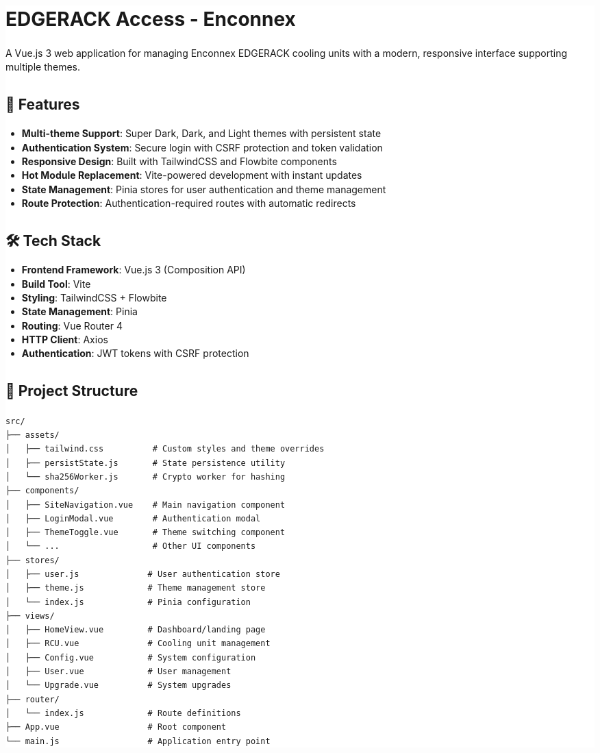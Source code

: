 
# EDGERACK Access - Enconnex

A Vue.js 3 web application for managing Enconnex EDGERACK cooling units with a modern, responsive interface supporting multiple themes.

## 🚀 Features

- **Multi-theme Support**: Super Dark, Dark, and Light themes with persistent state
- **Authentication System**: Secure login with CSRF protection and token validation
- **Responsive Design**: Built with TailwindCSS and Flowbite components
- **Hot Module Replacement**: Vite-powered development with instant updates
- **State Management**: Pinia stores for user authentication and theme management
- **Route Protection**: Authentication-required routes with automatic redirects

## 🛠 Tech Stack

- **Frontend Framework**: Vue.js 3 (Composition API)
- **Build Tool**: Vite
- **Styling**: TailwindCSS + Flowbite
- **State Management**: Pinia
- **Routing**: Vue Router 4
- **HTTP Client**: Axios
- **Authentication**: JWT tokens with CSRF protection

## 📁 Project Structure

```
src/
├── assets/
│   ├── tailwind.css          # Custom styles and theme overrides
│   ├── persistState.js       # State persistence utility
│   └── sha256Worker.js       # Crypto worker for hashing
├── components/
│   ├── SiteNavigation.vue    # Main navigation component
│   ├── LoginModal.vue        # Authentication modal
│   ├── ThemeToggle.vue       # Theme switching component
│   └── ...                   # Other UI components
├── stores/
│   ├── user.js              # User authentication store
│   ├── theme.js             # Theme management store
│   └── index.js             # Pinia configuration
├── views/
│   ├── HomeView.vue         # Dashboard/landing page
│   ├── RCU.vue              # Cooling unit management
│   ├── Config.vue           # System configuration
│   ├── User.vue             # User management
│   └── Upgrade.vue          # System upgrades
├── router/
│   └── index.js             # Route definitions
├── App.vue                  # Root component
└── main.js                  # Application entry point
```
